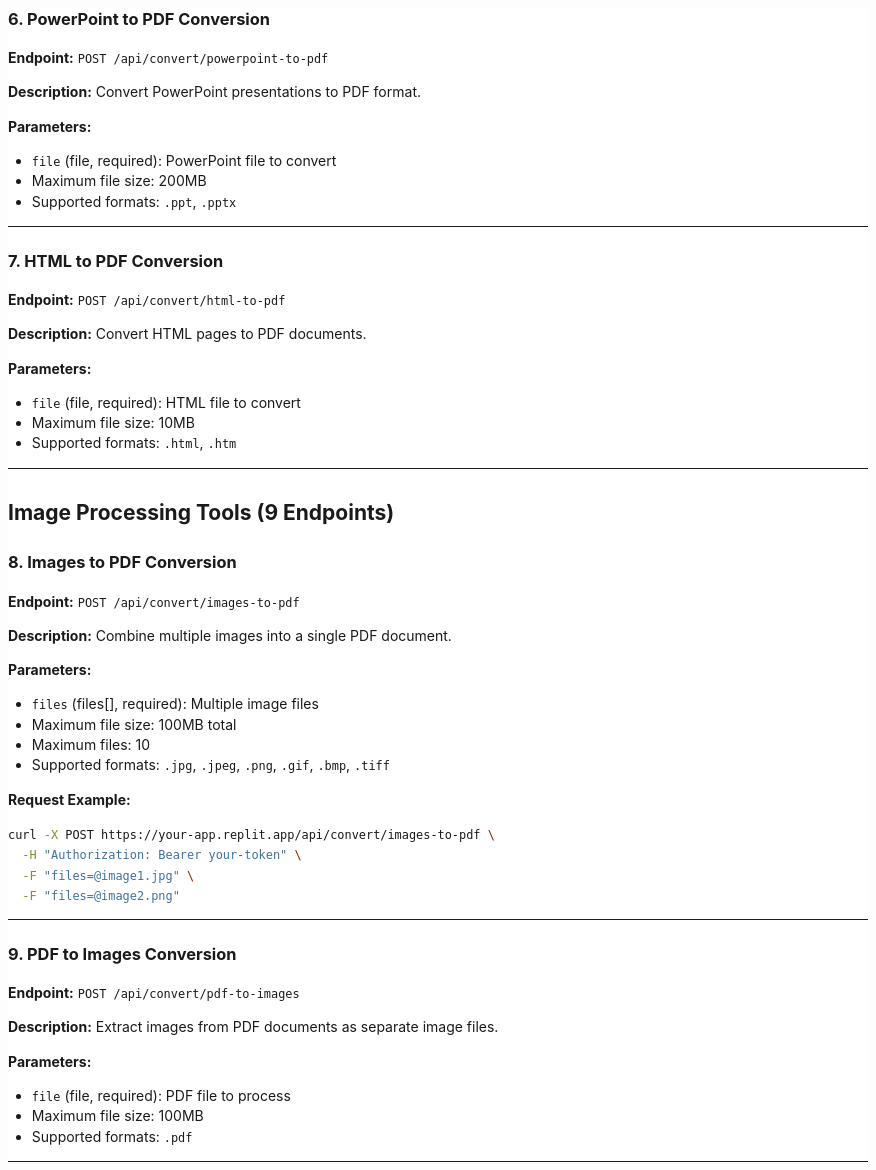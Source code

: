 
### 6. PowerPoint to PDF Conversion
**Endpoint:** `POST /api/convert/powerpoint-to-pdf`

**Description:** Convert PowerPoint presentations to PDF format.

**Parameters:**
- `file` (file, required): PowerPoint file to convert
- Maximum file size: 200MB
- Supported formats: `.ppt`, `.pptx`

---

### 7. HTML to PDF Conversion
**Endpoint:** `POST /api/convert/html-to-pdf`

**Description:** Convert HTML pages to PDF documents.

**Parameters:**
- `file` (file, required): HTML file to convert
- Maximum file size: 10MB
- Supported formats: `.html`, `.htm`

---

## Image Processing Tools (9 Endpoints)

### 8. Images to PDF Conversion
**Endpoint:** `POST /api/convert/images-to-pdf`

**Description:** Combine multiple images into a single PDF document.

**Parameters:**
- `files` (files[], required): Multiple image files
- Maximum file size: 100MB total
- Maximum files: 10
- Supported formats: `.jpg`, `.jpeg`, `.png`, `.gif`, `.bmp`, `.tiff`

**Request Example:**
```bash
curl -X POST https://your-app.replit.app/api/convert/images-to-pdf \
  -H "Authorization: Bearer your-token" \
  -F "files=@image1.jpg" \
  -F "files=@image2.png"
```

---

### 9. PDF to Images Conversion
**Endpoint:** `POST /api/convert/pdf-to-images`

**Description:** Extract images from PDF documents as separate image files.

**Parameters:**
- `file` (file, required): PDF file to process
- Maximum file size: 100MB
- Supported formats: `.pdf`

---